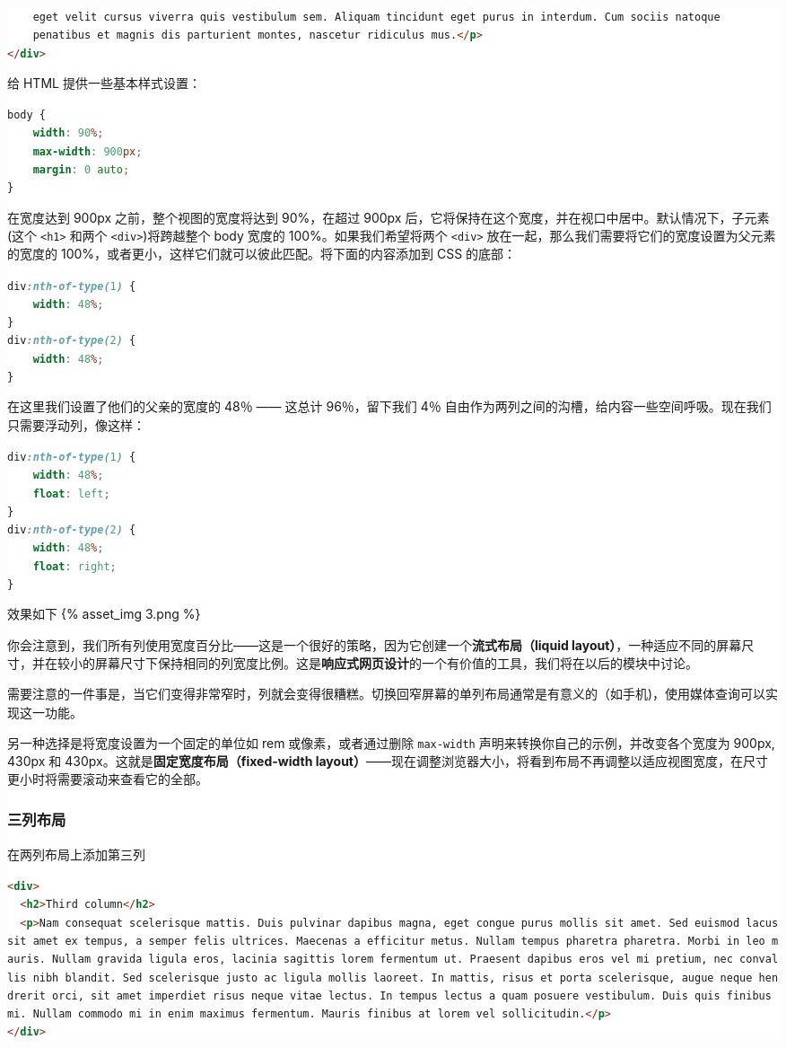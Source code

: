 ```html
    eget velit cursus viverra quis vestibulum sem. Aliquam tincidunt eget purus in interdum. Cum sociis natoque
    penatibus et magnis dis parturient montes, nascetur ridiculus mus.</p>
</div>
```

给 HTML 提供一些基本样式设置：
```css
body {
    width: 90%;
    max-width: 900px;
    margin: 0 auto;
}
```

在宽度达到 900px 之前，整个视图的宽度将达到 90%，在超过 900px 后，它将保持在这个宽度，并在视口中居中。默认情况下，子元素(这个 `<h1>` 和两个 `<div>`)将跨越整个 body 宽度的 100%。如果我们希望将两个 `<div>` 放在一起，那么我们需要将它们的宽度设置为父元素的宽度的 100%，或者更小，这样它们就可以彼此匹配。将下面的内容添加到 CSS 的底部：
```css
div:nth-of-type(1) {
    width: 48%;
}
div:nth-of-type(2) {
    width: 48%;
}
```

在这里我们设置了他们的父亲的宽度的 48％ —— 这总计 96％，留下我们 4％ 自由作为两列之间的沟槽，给内容一些空间呼吸。现在我们只需要浮动列，像这样：
```css
div:nth-of-type(1) {
    width: 48%;
    float: left;
}
div:nth-of-type(2) {
    width: 48%;
    float: right;
}
```

效果如下
{% asset_img 3.png %}

你会注意到，我们所有列使用宽度百分比——这是一个很好的策略，因为它创建一个**流式布局（liquid layout）**，一种适应不同的屏幕尺寸，并在较小的屏幕尺寸下保持相同的列宽度比例。这是**响应式网页设计**的一个有价值的工具，我们将在以后的模块中讨论。

需要注意的一件事是，当它们变得非常窄时，列就会变得很糟糕。切换回窄屏幕的单列布局通常是有意义的（如手机)，使用媒体查询可以实现这一功能。

另一种选择是将宽度设置为一个固定的单位如 rem 或像素，或者通过删除 `max-width` 声明来转换你自己的示例，并改变各个宽度为 900px, 430px 和  430px。这就是**固定宽度布局（fixed-width layout）**——现在调整浏览器大小，将看到布局不再调整以适应视图宽度，在尺寸更小时将需要滚动来查看它的全部。

### 三列布局
在两列布局上添加第三列
```html
<div>
  <h2>Third column</h2>
  <p>Nam consequat scelerisque mattis. Duis pulvinar dapibus magna, eget congue purus mollis sit amet. Sed euismod lacus sit amet ex tempus, a semper felis ultrices. Maecenas a efficitur metus. Nullam tempus pharetra pharetra. Morbi in leo mauris. Nullam gravida ligula eros, lacinia sagittis lorem fermentum ut. Praesent dapibus eros vel mi pretium, nec convallis nibh blandit. Sed scelerisque justo ac ligula mollis laoreet. In mattis, risus et porta scelerisque, augue neque hendrerit orci, sit amet imperdiet risus neque vitae lectus. In tempus lectus a quam posuere vestibulum. Duis quis finibus mi. Nullam commodo mi in enim maximus fermentum. Mauris finibus at lorem vel sollicitudin.</p>
</div>
```
